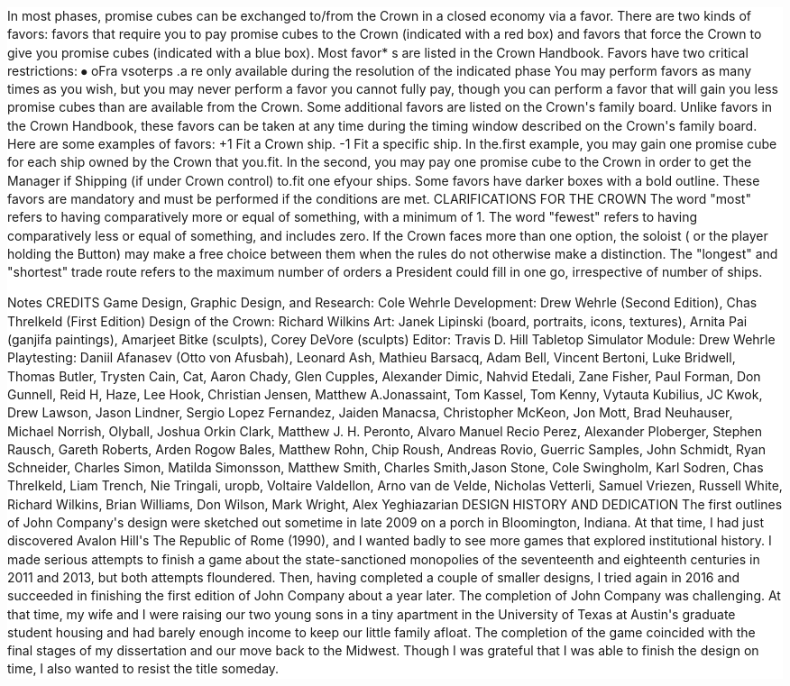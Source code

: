 In most phases, promise cubes can be exchanged to/from the Crown in a closed economy via a favor. There are two kinds of favors:  favors that require you to pay promise cubes to  the Crown  (indicated with a  red box)  and favors  that force the Crown to give you promise cubes (indicated with a blue box). Most 
favor* s are listed in the Crown Handbook. Favors have two critical restrictions: 
⦁	oFra vsoterps .a  re only available during the resolution of the indicated phase You may perform favors as many times as you wish, but you may never 
perform a favor you cannot fully pay, though you can perform a favor that will gain you less promise cubes than are available from the Crown. 
Some additional favors are listed on the Crown's family board. Unlike favors in the Crown Handbook, these favors can be taken at any time during the timing window described on the Crown's family board. 
Here are some examples of favors: +1  Fit a Crown ship. 
-1  Fit a specific ship. 
In the.first example, you may gain one promise cube for each ship owned by the Crown that you.fit. In the second, you may pay one promise cube to the Crown in order to get the 
Manager if Shipping (if under Crown control) to.fit one efyour ships. 
Some favors have darker boxes with a bold outline. These favors are mandatory and must be performed if the conditions are met. 
CLARIFICATIONS  FOR THE CROWN 
The word "most" refers to having comparatively more or equal of something, with a minimum of 1. The word "fewest" refers to having comparatively less or equal of something, and includes zero. 
If the Crown faces more than one option, the soloist ( or the player holding the Button) may make a free choice between them when the rules do not otherwise make a distinction. 
The "longest" and "shortest" trade route refers to the maximum number of orders a President could fill in one go, irrespective 
of number of ships. 

Notes 
CREDITS 
Game Design, Graphic Design, and Research: Cole Wehrle 
Development: Drew Wehrle (Second Edition), Chas Threlkeld (First Edition) 
Design of the Crown: Richard Wilkins 
Art: Janek Lipinski (board, portraits, icons, textures), Arnita Pai (ganjifa paintings), Amarjeet Bitke (sculpts), Corey DeVore (sculpts) 
Editor: Travis D. Hill 
Tabletop Simulator Module: Drew Wehrle 
Playtesting: Daniil Afanasev (Otto von Afusbah), Leonard Ash, Mathieu Barsacq, Adam Bell, Vincent Bertoni, Luke Bridwell, Thomas Butler, Trysten Cain, Cat, Aaron Chady, Glen Cupples, Alexander Dimic, Nahvid Etedali, Zane Fisher, Paul Forman, Don Gunnell, Reid H, Haze, Lee Hook, Christian Jensen, Matthew A.Jonassaint, Tom Kassel, Tom Kenny, Vytauta Kubilius, JC Kwok, Drew Lawson, Jason Lindner, Sergio Lopez Fernandez, Jaiden Manacsa, Christopher McKeon, Jon Mott, Brad Neuhauser, Michael Norrish, Olyball, Joshua Orkin Clark, Matthew J. H. Peronto, Alvaro Manuel Recio Perez, Alexander Ploberger, Stephen Rausch, Gareth Roberts, Arden Rogow Bales, Matthew Rohn, Chip Roush, Andreas Rovio, Guerric Samples, John Schmidt, Ryan Schneider, Charles Simon, Matilda Simonsson, Matthew Smith, Charles Smith,Jason Stone, Cole Swingholm, Karl Sodren, Chas Threlkeld, Liam Trench, Nie Tringali, uropb, Voltaire Valdellon, Arno van de Velde, Nicholas Vetterli, Samuel Vriezen, Russell White, Richard Wilkins, Brian Williams, Don Wilson, Mark Wright, Alex Yeghiazarian 
DESIGN  HISTORY  AND  DEDICATION 
The first outlines of John Company's design were sketched out sometime in late 2009  on a porch in Bloomington, Indiana. At that time, I had just discovered Avalon Hill's The Republic of Rome (1990),  and I wanted badly to see more games that explored institutional history.  I made serious attempts to finish a game about the state-sanctioned monopolies of the seventeenth and eighteenth centuries in  2011  and  2013,  but both attempts  floundered.  Then, having completed a couple of smaller designs, I tried again in 2016 and succeeded in finishing the first edition of John Company about a year later. 
The completion of John Company was challenging. At that time, my wife and I were raising our two young sons in a tiny apartment in the University of Texas at Austin's graduate student housing and had barely enough income to keep our little family afloat. The completion of the game coincided with the final stages of my dissertation and our move back to the Midwest. Though I was grateful that I was able to finish the design on time, I also wanted to resist the title someday. 